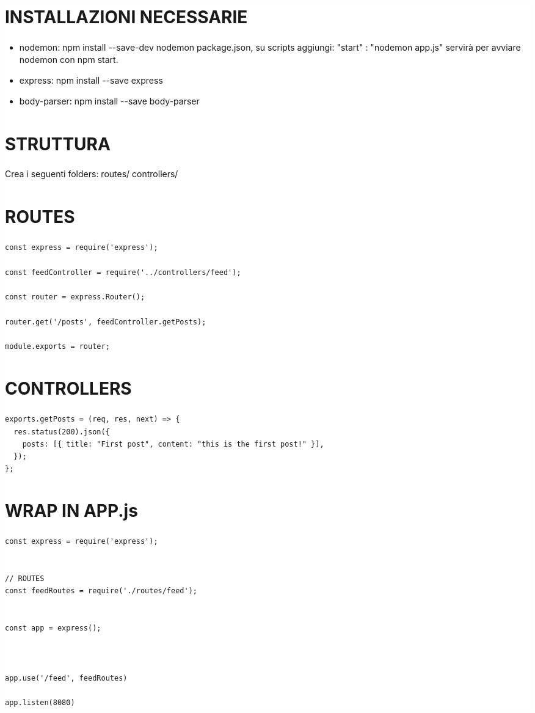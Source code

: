 # INSTALLAZIONI NECESSARIE

- nodemon: npm install --save-dev nodemon
  package.json, su scripts aggiungi:
  "start" : "nodemon app.js"
  servirà per avviare nodemon con npm start.

- express: npm install --save express

- body-parser: npm install --save body-parser

# STRUTTURA

Crea i seguenti folders:
routes/
controllers/

# ROUTES

```
const express = require('express');

const feedController = require('../controllers/feed');

const router = express.Router();

router.get('/posts', feedController.getPosts);

module.exports = router;
```

# CONTROLLERS

```
exports.getPosts = (req, res, next) => {
  res.status(200).json({
    posts: [{ title: "First post", content: "this is the first post!" }],
  });
};

```

# WRAP IN APP.js

```
const express = require('express');


// ROUTES
const feedRoutes = require('./routes/feed');


const app = express();



app.use('/feed', feedRoutes)

app.listen(8080)
```
